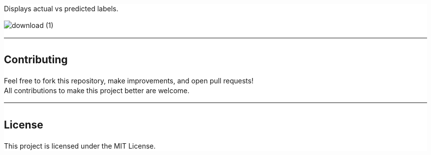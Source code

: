 Displays actual vs predicted labels.

<img width="542" height="482" alt="download (1)" src="https://github.com/user-attachments/assets/4d6af5a5-6763-4866-a339-1c35cbb7cddc" />

---

## Contributing

Feel free to fork this repository, make improvements, and open pull requests!  
All contributions to make this project better are welcome.

---

## License

This project is licensed under the MIT License.




